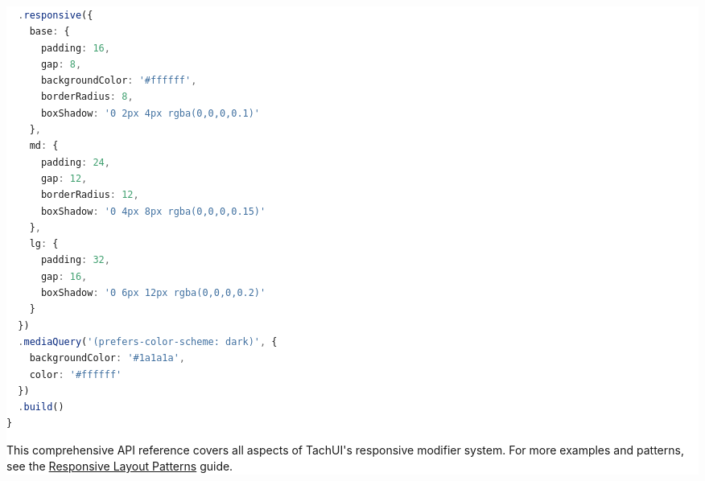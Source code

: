 ```typescript
  .responsive({
    base: { 
      padding: 16,
      gap: 8,
      backgroundColor: '#ffffff',
      borderRadius: 8,
      boxShadow: '0 2px 4px rgba(0,0,0,0.1)'
    },
    md: { 
      padding: 24,
      gap: 12,
      borderRadius: 12,
      boxShadow: '0 4px 8px rgba(0,0,0,0.15)'
    },
    lg: { 
      padding: 32,
      gap: 16,
      boxShadow: '0 6px 12px rgba(0,0,0,0.2)'
    }
  })
  .mediaQuery('(prefers-color-scheme: dark)', {
    backgroundColor: '#1a1a1a',
    color: '#ffffff'
  })
  .build()
}
```

This comprehensive API reference covers all aspects of TachUI's responsive modifier system. For more examples and patterns, see the [Responsive Layout Patterns](../examples/responsive-layouts.md) guide.